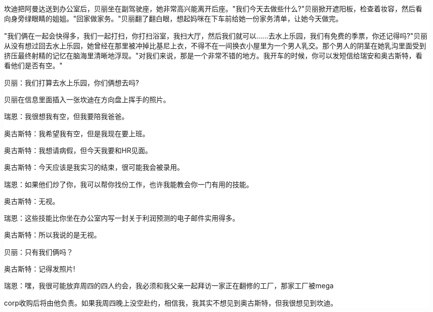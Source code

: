 
坎迪把阿曼达送到办公室后，贝丽坐在副驾驶座，她非常高兴能离开后座。"我们今天去做些什么?"贝丽掀开遮阳板，检查着妆容，然后看向身旁绿眼睛的姐姐。"回家做家务。"贝丽翻了翻白眼，想起妈咪在下车前给她一份家务清单，让她今天做完。





"我们俩在一起会快得多，我们一起打扫，你打扫浴室，我扫大厅，然后我们就可以......去水上乐园，我们有免费的季票，你还记得吗?"贝丽从没有想过回去水上乐园，她曾经在那里被冲掉比基尼上衣，不得不在一间换衣小屋里为一个男人乳交。那个男人的阴茎在她乳沟里面受到挤压最终射精的记忆在脑海里清晰地浮现。"对我们来说，那是一个非常不错的地方。我开车的时候，你可以发短信给瑞安和奥古斯特，看看他们是否有空。"





贝丽：我们打算去水上乐园，你们俩想去吗?





贝丽在信息里面插入一张坎迪在方向盘上挥手的照片。



瑞恩：我很想我有空，但我要陪我爸爸。



奥古斯特：我希望我有空，但是我现在要上班。



奥古斯特：我想请病假，但今天我要和HR见面。





奥古斯特：今天应该是我实习的结束，很可能我会被录用。





瑞恩：如果他们炒了你，我可以帮你找份工作，也许我能教会你一门有用的技能。



奥古斯特：无视。



瑞恩：这些技能比你坐在办公室内写一封关于利润预测的电子邮件实用得多。





奥古斯特：所以我说的是无视。





贝丽：只有我们俩吗？



奥古斯特：记得发照片!



瑞恩：嘿，我很可能放弃周四的四人约会，我必须和我父亲一起拜访一家正在翻修的工厂，那家工厂被mega

corp收购后将由他负责。如果我周四晚上没空赴约，相信我，我其实不想见到奥古斯特，但我很想见到坎迪。

